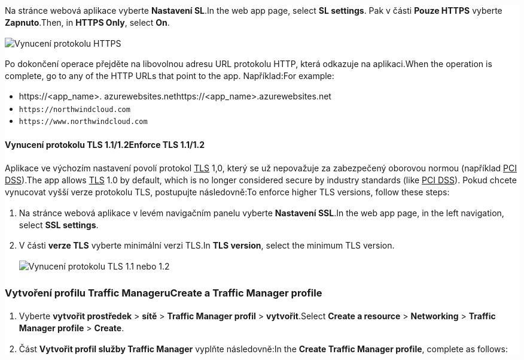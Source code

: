 <span data-ttu-id="b2d93-415">Na stránce webová aplikace vyberte **Nastavení SL**.</span><span class="sxs-lookup"><span data-stu-id="b2d93-415">In the web app page, select **SL settings**.</span></span> <span data-ttu-id="b2d93-416">Pak v části **Pouze HTTPS** vyberte **Zapnuto**.</span><span class="sxs-lookup"><span data-stu-id="b2d93-416">Then, in **HTTPS Only**, select **On**.</span></span>

![Vynucení protokolu HTTPS](media/solution-deployment-guide-geo-distributed/image43.png)

<span data-ttu-id="b2d93-418">Po dokončení operace přejděte na libovolnou adresu URL protokolu HTTP, která odkazuje na aplikaci.</span><span class="sxs-lookup"><span data-stu-id="b2d93-418">When the operation is complete, go to any of the HTTP URLs that point to the app.</span></span> <span data-ttu-id="b2d93-419">Například:</span><span class="sxs-lookup"><span data-stu-id="b2d93-419">For example:</span></span>

- <span data-ttu-id="b2d93-420"> https://<app_name>. azurewebsites.net</span><span class="sxs-lookup"><span data-stu-id="b2d93-420">https://<app_name>.azurewebsites.net</span></span>
- `https://northwindcloud.com`
- `https://www.northwindcloud.com`

#### <a name="enforce-tls-1112"></a><span data-ttu-id="b2d93-421">Vynucení protokolu TLS 1.1/1.2</span><span class="sxs-lookup"><span data-stu-id="b2d93-421">Enforce TLS 1.1/1.2</span></span>

<span data-ttu-id="b2d93-422">Aplikace ve výchozím nastavení povolí protokol [TLS](https://wikipedia.org/wiki/Transport_Layer_Security) 1,0, který se už nepovažuje za zabezpečený oborovou normou (například [PCI DSS](https://wikipedia.org/wiki/Payment_Card_Industry_Data_Security_Standard)).</span><span class="sxs-lookup"><span data-stu-id="b2d93-422">The app allows [TLS](https://wikipedia.org/wiki/Transport_Layer_Security) 1.0 by default, which is no longer considered secure by industry standards (like [PCI DSS](https://wikipedia.org/wiki/Payment_Card_Industry_Data_Security_Standard)).</span></span> <span data-ttu-id="b2d93-423">Pokud chcete vynucovat vyšší verze protokolu TLS, postupujte následovně:</span><span class="sxs-lookup"><span data-stu-id="b2d93-423">To enforce higher TLS versions, follow these steps:</span></span>

1. <span data-ttu-id="b2d93-424">Na stránce webová aplikace v levém navigačním panelu vyberte **Nastavení SSL**.</span><span class="sxs-lookup"><span data-stu-id="b2d93-424">In the web app page, in the left navigation, select **SSL settings**.</span></span>

2. <span data-ttu-id="b2d93-425">V části **verze TLS** vyberte minimální verzi TLS.</span><span class="sxs-lookup"><span data-stu-id="b2d93-425">In **TLS version**, select the minimum TLS version.</span></span>

    ![Vynucení protokolu TLS 1.1 nebo 1.2](media/solution-deployment-guide-geo-distributed/image44.png)

### <a name="create-a-traffic-manager-profile"></a><span data-ttu-id="b2d93-427">Vytvoření profilu Traffic Manageru</span><span class="sxs-lookup"><span data-stu-id="b2d93-427">Create a Traffic Manager profile</span></span>

1. <span data-ttu-id="b2d93-428">Vyberte **vytvořit prostředek**  >  **sítě**  >  **Traffic Manager profil**  >  **vytvořit**.</span><span class="sxs-lookup"><span data-stu-id="b2d93-428">Select **Create a resource** > **Networking** > **Traffic Manager profile** > **Create**.</span></span>

2. <span data-ttu-id="b2d93-429">Část **Vytvořit profil služby Traffic Manager** vyplňte následovně:</span><span class="sxs-lookup"><span data-stu-id="b2d93-429">In the **Create Traffic Manager profile**, complete as follows:</span></span>
